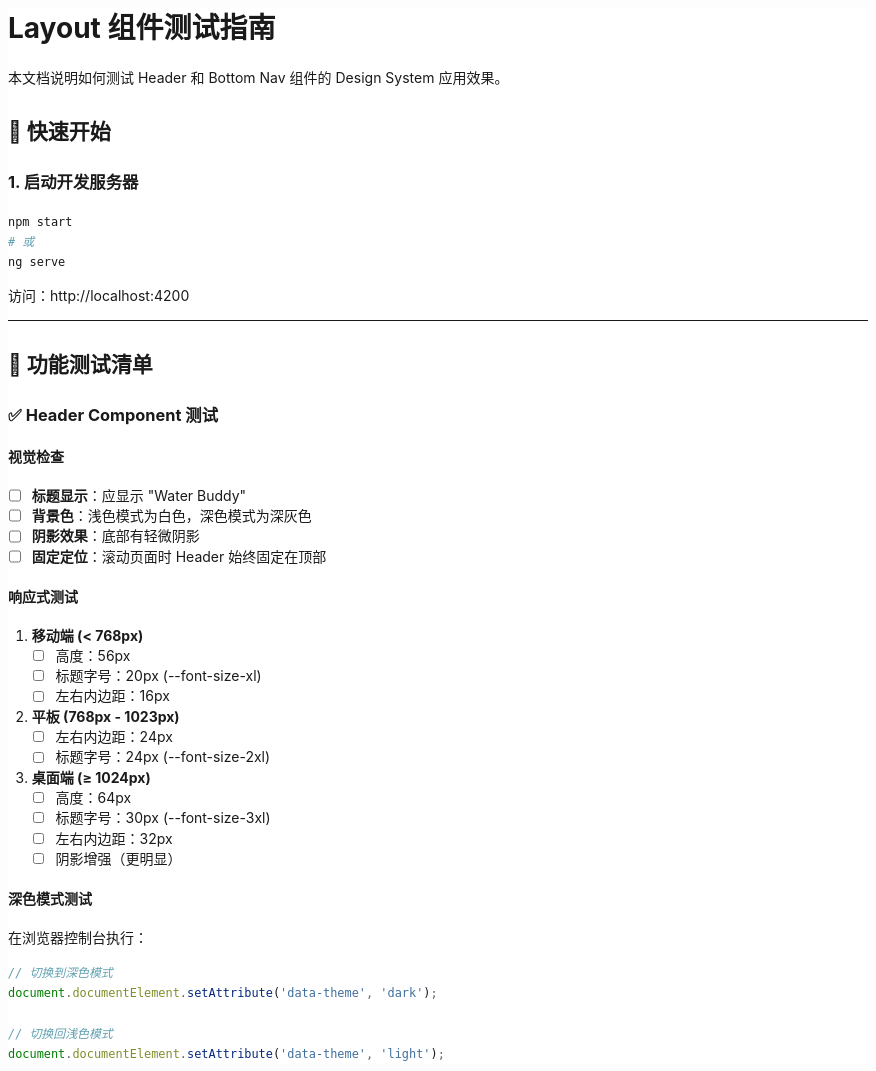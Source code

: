 # Layout 组件测试指南

本文档说明如何测试 Header 和 Bottom Nav 组件的 Design System 应用效果。

## 🚀 快速开始

### 1. 启动开发服务器

```bash
npm start
# 或
ng serve
```

访问：http://localhost:4200

---

## 🎨 功能测试清单

### ✅ Header Component 测试

#### 视觉检查
- [ ] **标题显示**：应显示 "Water Buddy"
- [ ] **背景色**：浅色模式为白色，深色模式为深灰色
- [ ] **阴影效果**：底部有轻微阴影
- [ ] **固定定位**：滚动页面时 Header 始终固定在顶部

#### 响应式测试
1. **移动端 (< 768px)**
   - [ ] 高度：56px
   - [ ] 标题字号：20px (--font-size-xl)
   - [ ] 左右内边距：16px

2. **平板 (768px - 1023px)**
   - [ ] 左右内边距：24px
   - [ ] 标题字号：24px (--font-size-2xl)

3. **桌面端 (≥ 1024px)**
   - [ ] 高度：64px
   - [ ] 标题字号：30px (--font-size-3xl)
   - [ ] 左右内边距：32px
   - [ ] 阴影增强（更明显）

#### 深色模式测试
在浏览器控制台执行：
```javascript
// 切换到深色模式
document.documentElement.setAttribute('data-theme', 'dark');

// 切换回浅色模式
document.documentElement.setAttribute('data-theme', 'light');
```
